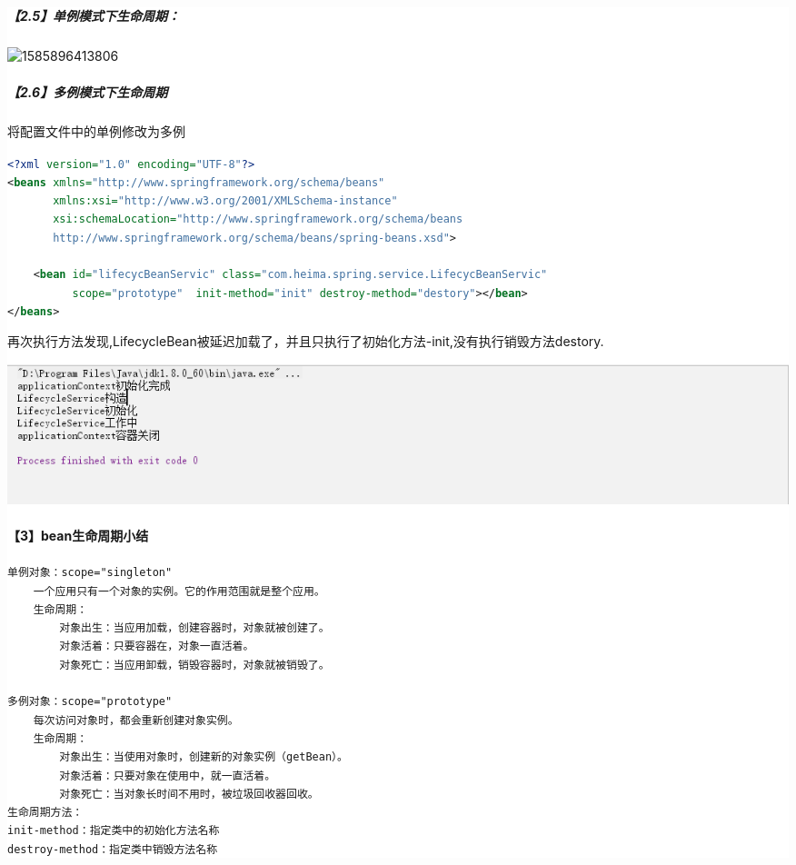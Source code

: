 ##### 【2.5】单例模式下生命周期：

![1585896413806](C:\Users\Administrator\Desktop\讲义\spring-day01\01讲义\img/1585896413806.png)

##### 【2.6】多例模式下生命周期

将配置文件中的单例修改为多例

~~~xml
<?xml version="1.0" encoding="UTF-8"?>
<beans xmlns="http://www.springframework.org/schema/beans"
       xmlns:xsi="http://www.w3.org/2001/XMLSchema-instance"
       xsi:schemaLocation="http://www.springframework.org/schema/beans
       http://www.springframework.org/schema/beans/spring-beans.xsd">

    <bean id="lifecycBeanServic" class="com.heima.spring.service.LifecycBeanServic"
          scope="prototype"  init-method="init" destroy-method="destory"></bean>
</beans>

~~~

再次执行方法发现,LifecycleBean被延迟加载了，并且只执行了初始化方法-init,没有执行销毁方法destory.

![1585896626488](img/1585896626488.png)

#### 【3】bean生命周期小结

~~~html
单例对象：scope="singleton"
	一个应用只有一个对象的实例。它的作用范围就是整个应用。
	生命周期：
		对象出生：当应用加载，创建容器时，对象就被创建了。
		对象活着：只要容器在，对象一直活着。
		对象死亡：当应用卸载，销毁容器时，对象就被销毁了。

多例对象：scope="prototype"
	每次访问对象时，都会重新创建对象实例。
	生命周期：
		对象出生：当使用对象时，创建新的对象实例（getBean）。
		对象活着：只要对象在使用中，就一直活着。
		对象死亡：当对象长时间不用时，被垃圾回收器回收。
生命周期方法：
init-method：指定类中的初始化方法名称 
destroy-method：指定类中销毁方法名称
~~~
